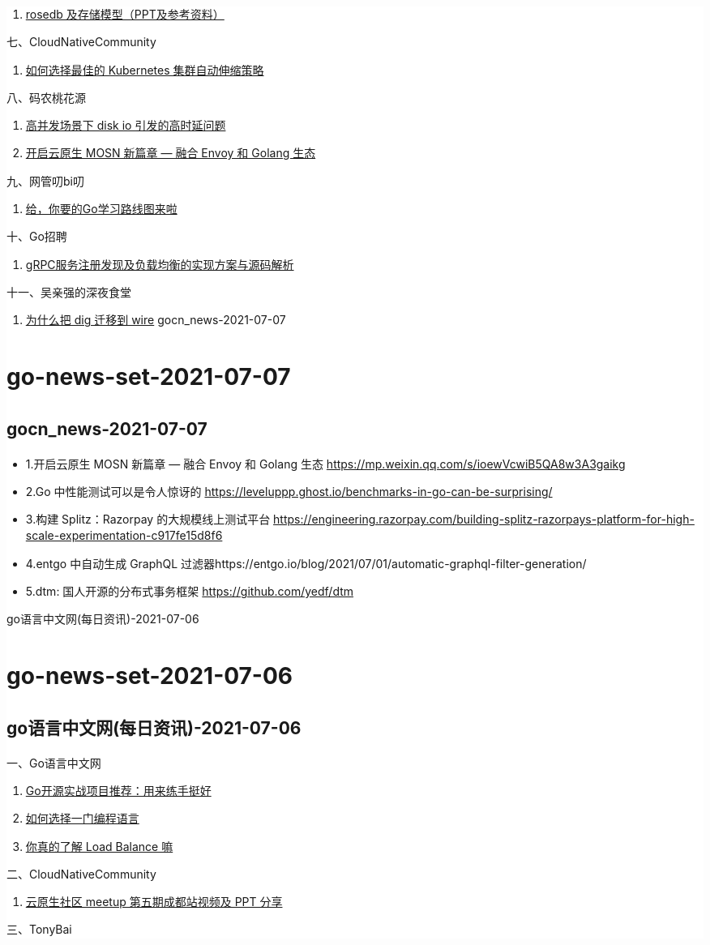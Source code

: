1. [rosedb 及存储模型（PPT及参考资料）](https://mp.weixin.qq.com/s/MzBfTuqIaz2ny1B54-iYfw)

七、CloudNativeCommunity

1. [如何选择最佳的 Kubernetes 集群自动伸缩策略](https://mp.weixin.qq.com/s/hgw_yjCsNKPo7hP01FfSJQ)

八、码农桃花源

1. [高并发场景下 disk io 引发的高时延问题](https://mp.weixin.qq.com/s/e3peaNGwIuNkldvnP0pDug)

2. [开启云原生 MOSN 新篇章 — 融合 Envoy 和 Golang 生态](https://mp.weixin.qq.com/s/dqdt3-nJdu7Y2rABbyksMA)

九、网管叨bi叨

1. [给，你要的Go学习路线图来啦](https://mp.weixin.qq.com/s/lTD6I_Aq_JR0pE_W3dTHnw)

十、Go招聘

1. [gRPC服务注册发现及负载均衡的实现方案与源码解析](https://mp.weixin.qq.com/s/fLmK1CRWxpPoJvcUaZK-LA)

十一、吴亲强的深夜食堂

1. [为什么把 dig 迁移到 wire](https://mp.weixin.qq.com/s/ZAHInPGKT4UZqzmfkqUCMQ)
 gocn_news-2021-07-07
# go-news-set-2021-07-07
## gocn_news-2021-07-07
- 1.开启云原生 MOSN 新篇章 — 融合 Envoy 和 Golang 生态 https://mp.weixin.qq.com/s/ioewVcwiB5QA8w3A3gaikg

- 2.Go 中性能测试可以是令人惊讶的 https://leveluppp.ghost.io/benchmarks-in-go-can-be-surprising/

- 3.构建 Splitz：Razorpay 的大规模线上测试平台 https://engineering.razorpay.com/building-splitz-razorpays-platform-for-high-scale-experimentation-c917fe15d8f6

- 4.entgo 中自动生成 GraphQL 过滤器https://entgo.io/blog/2021/07/01/automatic-graphql-filter-generation/

- 5.dtm: 国人开源的分布式事务框架 https://github.com/yedf/dtm


 go语言中文网(每日资讯)-2021-07-06
# go-news-set-2021-07-06
## go语言中文网(每日资讯)-2021-07-06


一、Go语言中文网

1. [Go开源实战项目推荐：用来练手挺好](https://mp.weixin.qq.com/s/UJXbqcH9bO7utZJxXxWgUg)

2. [如何选择一门编程语言](https://mp.weixin.qq.com/s/M-NlM8lzzL7IZJMNi0hIIw)

3. [你真的了解 Load Balance 嘛](https://mp.weixin.qq.com/s/90nd-rh2P4QJF8fDPu3CVg)

二、CloudNativeCommunity

1. [云原生社区 meetup 第五期成都站视频及 PPT 分享](https://mp.weixin.qq.com/s/_Uf9dLa5yH5LpQcQgWAc8A)

三、TonyBai
